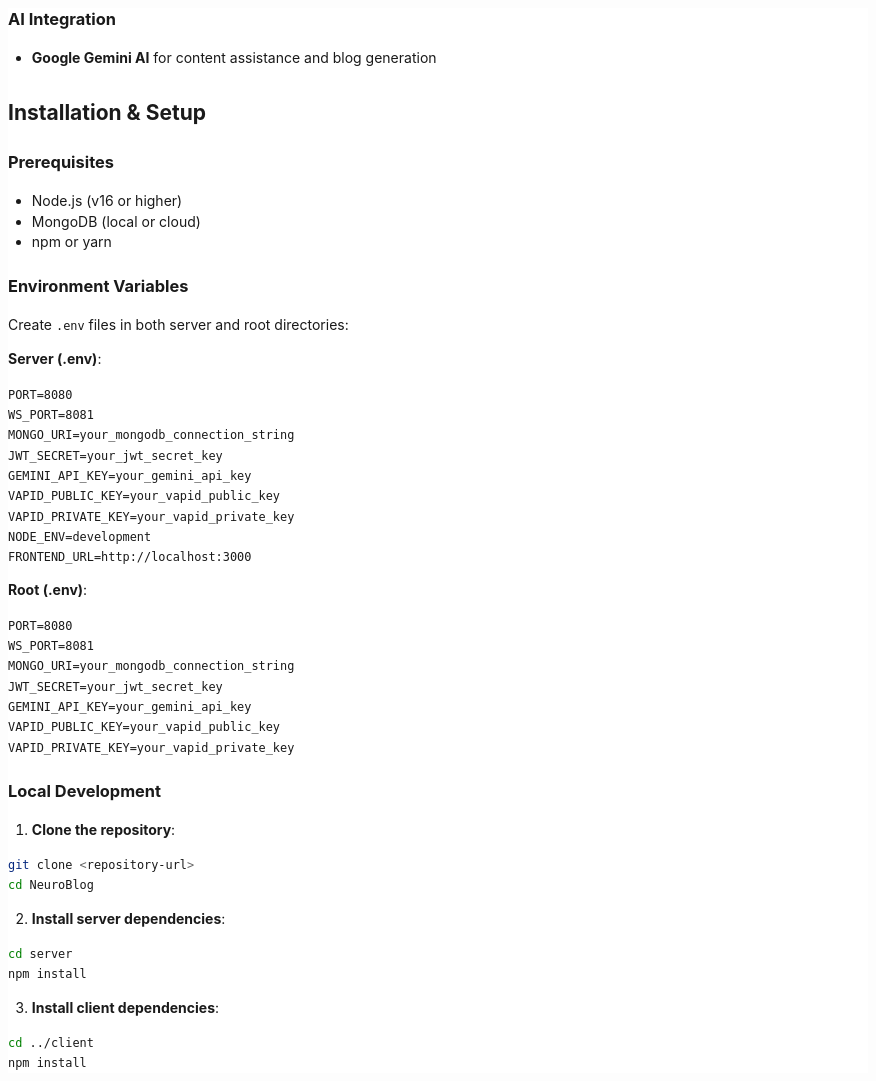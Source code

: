 ### AI Integration
- **Google Gemini AI** for content assistance and blog generation

## Installation & Setup

### Prerequisites
- Node.js (v16 or higher)
- MongoDB (local or cloud)
- npm or yarn

### Environment Variables

Create `.env` files in both server and root directories:

**Server (.env)**:
```env
PORT=8080
WS_PORT=8081
MONGO_URI=your_mongodb_connection_string
JWT_SECRET=your_jwt_secret_key
GEMINI_API_KEY=your_gemini_api_key
VAPID_PUBLIC_KEY=your_vapid_public_key
VAPID_PRIVATE_KEY=your_vapid_private_key
NODE_ENV=development
FRONTEND_URL=http://localhost:3000
```

**Root (.env)**:
```env
PORT=8080
WS_PORT=8081
MONGO_URI=your_mongodb_connection_string
JWT_SECRET=your_jwt_secret_key
GEMINI_API_KEY=your_gemini_api_key
VAPID_PUBLIC_KEY=your_vapid_public_key
VAPID_PRIVATE_KEY=your_vapid_private_key
```

### Local Development

1. **Clone the repository**:
```bash
git clone <repository-url>
cd NeuroBlog
```

2. **Install server dependencies**:
```bash
cd server
npm install
```

3. **Install client dependencies**:
```bash
cd ../client
npm install
```
